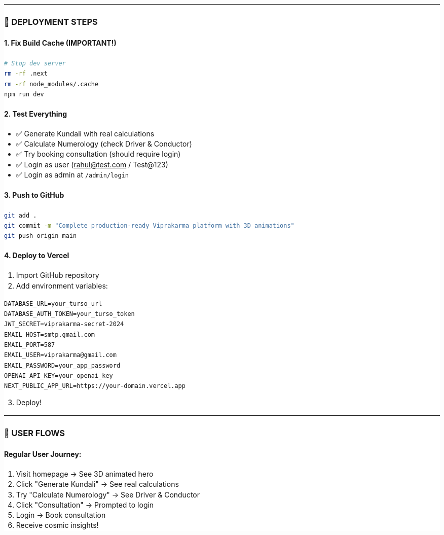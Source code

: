 
---

### 🚀 DEPLOYMENT STEPS

#### 1. Fix Build Cache (IMPORTANT!)
```bash
# Stop dev server
rm -rf .next
rm -rf node_modules/.cache
npm run dev
```

#### 2. Test Everything
- ✅ Generate Kundali with real calculations
- ✅ Calculate Numerology (check Driver & Conductor)
- ✅ Try booking consultation (should require login)
- ✅ Login as user (rahul@test.com / Test@123)
- ✅ Login as admin at `/admin/login`

#### 3. Push to GitHub
```bash
git add .
git commit -m "Complete production-ready Viprakarma platform with 3D animations"
git push origin main
```

#### 4. Deploy to Vercel
1. Import GitHub repository
2. Add environment variables:
```env
DATABASE_URL=your_turso_url
DATABASE_AUTH_TOKEN=your_turso_token
JWT_SECRET=viprakarma-secret-2024
EMAIL_HOST=smtp.gmail.com
EMAIL_PORT=587
EMAIL_USER=viprakarma@gmail.com
EMAIL_PASSWORD=your_app_password
OPENAI_API_KEY=your_openai_key
NEXT_PUBLIC_APP_URL=https://your-domain.vercel.app
```
3. Deploy!

---

### 🎯 USER FLOWS

#### **Regular User Journey:**
1. Visit homepage → See 3D animated hero
2. Click "Generate Kundali" → See real calculations
3. Try "Calculate Numerology" → See Driver & Conductor
4. Click "Consultation" → Prompted to login
5. Login → Book consultation
6. Receive cosmic insights!
